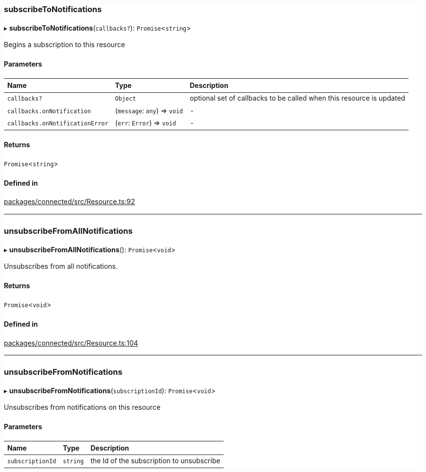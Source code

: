 ### subscribeToNotifications

▸ **subscribeToNotifications**(`callbacks?`): `Promise`\<`string`\>

Begins a subscription to this resource

#### Parameters

| Name | Type | Description |
| :------ | :------ | :------ |
| `callbacks?` | `Object` | optional set of callbacks to be called when this resource is updated |
| `callbacks.onNotification` | (`message`: `any`) => `void` | - |
| `callbacks.onNotificationError` | (`err`: `Error`) => `void` | - |

#### Returns

`Promise`\<`string`\>

#### Defined in

[packages/connected/src/Resource.ts:92](https://github.com/o-development/ldo/blob/2085e12f9f1a1b9db0429a041343e0568e3bede9/packages/connected/src/Resource.ts#L92)

___

### unsubscribeFromAllNotifications

▸ **unsubscribeFromAllNotifications**(): `Promise`\<`void`\>

Unsubscribes from all notifications.

#### Returns

`Promise`\<`void`\>

#### Defined in

[packages/connected/src/Resource.ts:104](https://github.com/o-development/ldo/blob/2085e12f9f1a1b9db0429a041343e0568e3bede9/packages/connected/src/Resource.ts#L104)

___

### unsubscribeFromNotifications

▸ **unsubscribeFromNotifications**(`subscriptionId`): `Promise`\<`void`\>

Unsubscribes from notifications on this resource

#### Parameters

| Name | Type | Description |
| :------ | :------ | :------ |
| `subscriptionId` | `string` | the Id of the subscription to unsubscribe |
